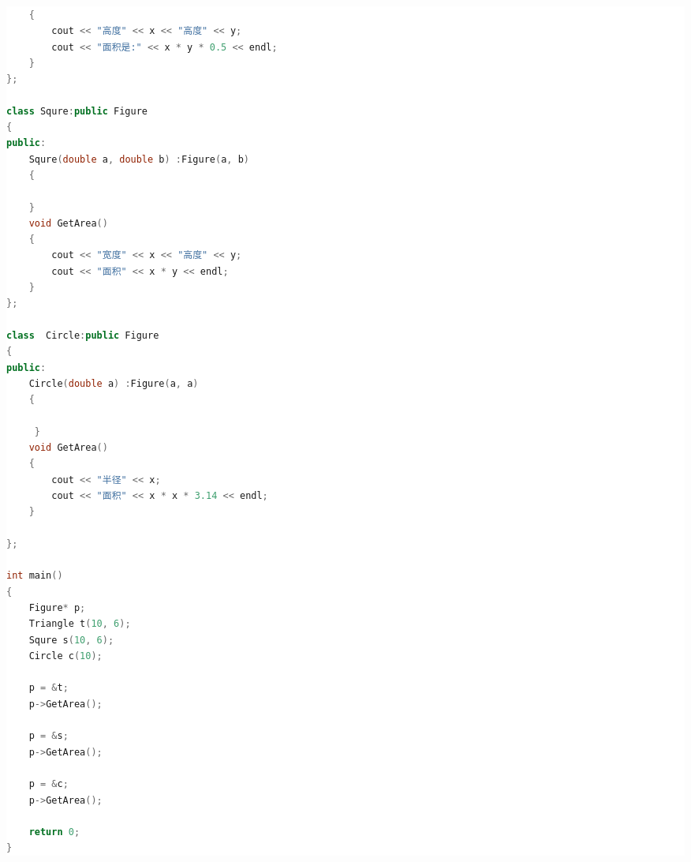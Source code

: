 ```cpp
	{
		cout << "高度" << x << "高度" << y;
		cout << "面积是:" << x * y * 0.5 << endl;
	}
};

class Squre:public Figure
{
public:
	Squre(double a, double b) :Figure(a, b)
	{

	}
	void GetArea()
	{
		cout << "宽度" << x << "高度" << y;
		cout << "面积" << x * y << endl;
	}
};

class  Circle:public Figure
{
public:
	Circle(double a) :Figure(a, a)
	{
		
	 }
	void GetArea()
	{
		cout << "半径" << x;
		cout << "面积" << x * x * 3.14 << endl;
	}

};

int main()
{
	Figure* p;
	Triangle t(10, 6);
	Squre s(10, 6);
	Circle c(10);

	p = &t;
	p->GetArea();

	p = &s;
	p->GetArea();

	p = &c;
	p->GetArea();

	return 0;
}

```

